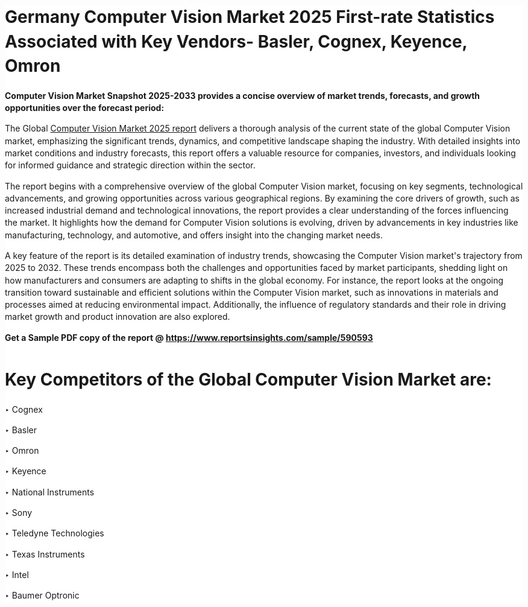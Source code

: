 # Germany Computer Vision Market 2025 First-rate Statistics Associated with Key Vendors- Basler, Cognex,  Keyence,  Omron

<strong>Computer Vision Market Snapshot 2025-2033 provides a concise overview of market trends, forecasts, and growth opportunities over the forecast period:</strong>

 The Global <a href=https://www.reportsinsights.com/sample/590593>Computer Vision Market 2025 report</a> delivers a thorough analysis of the current state of the global Computer Vision market, emphasizing the significant trends, dynamics, and competitive landscape shaping the industry. With detailed insights into market conditions and industry forecasts, this report offers a valuable resource for companies, investors, and individuals looking for informed guidance and strategic direction within the sector.

The report begins with a comprehensive overview of the global Computer Vision market, focusing on key segments, technological advancements, and growing opportunities across various geographical regions. By examining the core drivers of growth, such as increased industrial demand and technological innovations, the report provides a clear understanding of the forces influencing the market. It highlights how the demand for Computer Vision solutions is evolving, driven by advancements in key industries like manufacturing, technology, and automotive, and offers insight into the changing market needs.

A key feature of the report is its detailed examination of industry trends, showcasing the Computer Vision market's trajectory from 2025 to 2032. These trends encompass both the challenges and opportunities faced by market participants, shedding light on how manufacturers and consumers are adapting to shifts in the global economy. For instance, the report looks at the ongoing transition toward sustainable and efficient solutions within the Computer Vision market, such as innovations in materials and processes aimed at reducing environmental impact. Additionally, the influence of regulatory standards and their role in driving market growth and product innovation are also explored.

<strong>Get a Sample PDF copy of the report @ <a href=https://www.reportsinsights.com/sample/590593>https://www.reportsinsights.com/sample/590593</a></strong>

# <strong>Key Competitors of the Global Computer Vision Market are:</strong>

‣ Cognex

‣ Basler

‣ Omron

‣ Keyence

‣ National Instruments

‣ Sony

‣ Teledyne Technologies

‣ Texas Instruments

‣ Intel

‣ Baumer Optronic
